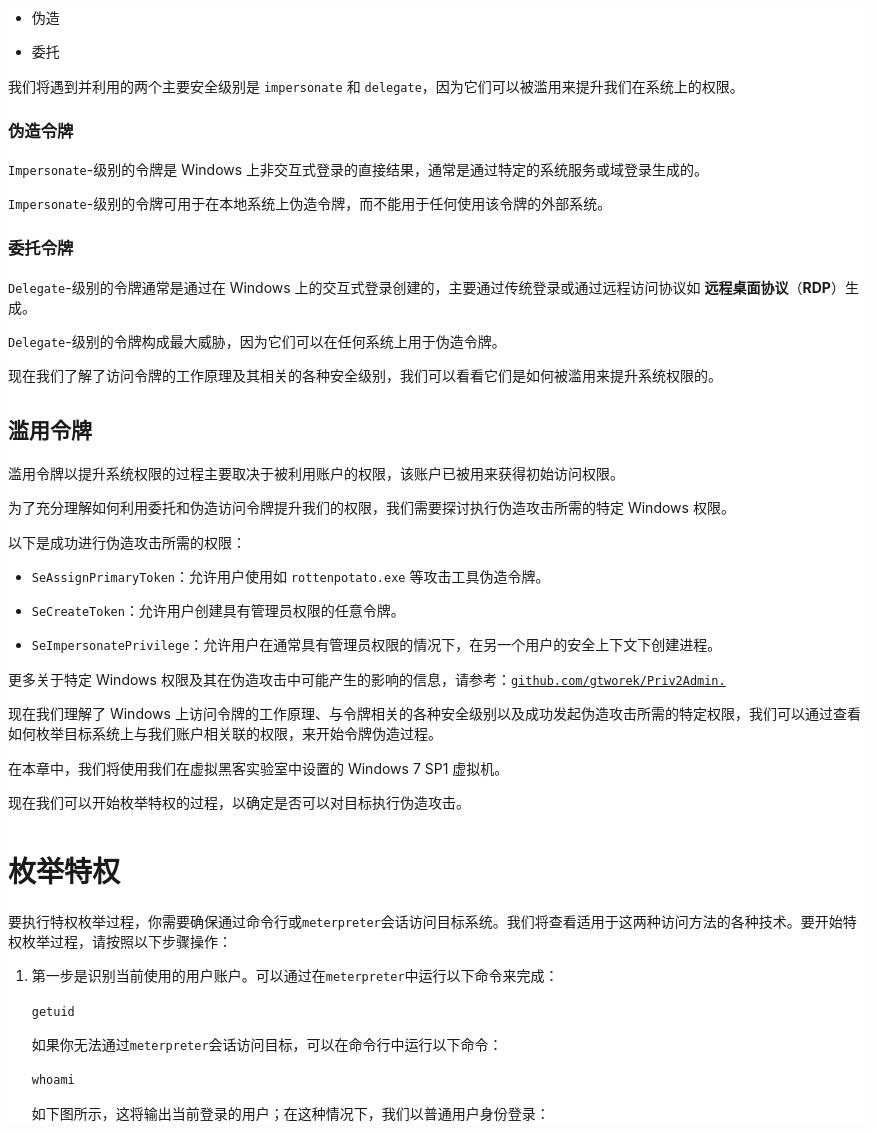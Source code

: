 +   伪造

+   委托

我们将遇到并利用的两个主要安全级别是 `impersonate` 和 `delegate`，因为它们可以被滥用来提升我们在系统上的权限。

### 伪造令牌

`Impersonate`-级别的令牌是 Windows 上非交互式登录的直接结果，通常是通过特定的系统服务或域登录生成的。

`Impersonate`-级别的令牌可用于在本地系统上伪造令牌，而不能用于任何使用该令牌的外部系统。

### 委托令牌

`Delegate`-级别的令牌通常是通过在 Windows 上的交互式登录创建的，主要通过传统登录或通过远程访问协议如 **远程桌面协议**（**RDP**）生成。

`Delegate`-级别的令牌构成最大威胁，因为它们可以在任何系统上用于伪造令牌。

现在我们了解了访问令牌的工作原理及其相关的各种安全级别，我们可以看看它们是如何被滥用来提升系统权限的。

## 滥用令牌

滥用令牌以提升系统权限的过程主要取决于被利用账户的权限，该账户已被用来获得初始访问权限。

为了充分理解如何利用委托和伪造访问令牌提升我们的权限，我们需要探讨执行伪造攻击所需的特定 Windows 权限。

以下是成功进行伪造攻击所需的权限：

+   `SeAssignPrimaryToken`：允许用户使用如 `rottenpotato.exe` 等攻击工具伪造令牌。

+   `SeCreateToken`：允许用户创建具有管理员权限的任意令牌。

+   `SeImpersonatePrivilege`：允许用户在通常具有管理员权限的情况下，在另一个用户的安全上下文下创建进程。

更多关于特定 Windows 权限及其在伪造攻击中可能产生的影响的信息，请参考：[`github.com/gtworek/Priv2Admin.`](https://github.com/gtworek/Priv2Admin)

现在我们理解了 Windows 上访问令牌的工作原理、与令牌相关的各种安全级别以及成功发起伪造攻击所需的特定权限，我们可以通过查看如何枚举目标系统上与我们账户相关联的权限，来开始令牌伪造过程。

在本章中，我们将使用我们在虚拟黑客实验室中设置的 Windows 7 SP1 虚拟机。

现在我们可以开始枚举特权的过程，以确定是否可以对目标执行伪造攻击。

# 枚举特权

要执行特权枚举过程，你需要确保通过命令行或`meterpreter`会话访问目标系统。我们将查看适用于这两种访问方法的各种技术。要开始特权枚举过程，请按照以下步骤操作：

1.  第一步是识别当前使用的用户账户。可以通过在`meterpreter`中运行以下命令来完成：

    `getuid`

    如果你无法通过`meterpreter`会话访问目标，可以在命令行中运行以下命令：

    `whoami`

    如下图所示，这将输出当前登录的用户；在这种情况下，我们以普通用户身份登录：
